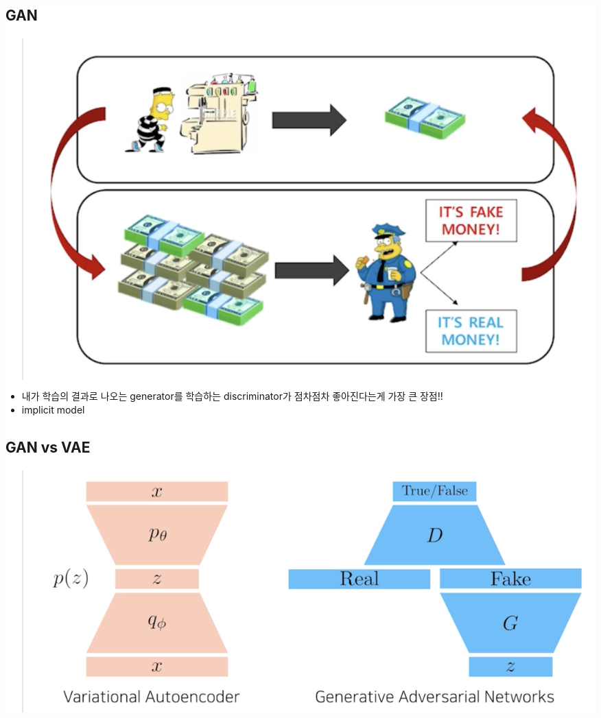 
## GAN

> ![](./img/2021-08-13-11-57-09.png)

- 내가 학습의 결과로 나오는 generator를 학습하는 discriminator가 점차점차 좋아진다는게 가장 큰 장점!!
- implicit model

## GAN vs VAE

> ![](./img/2021-08-13-11-58-46.png)
